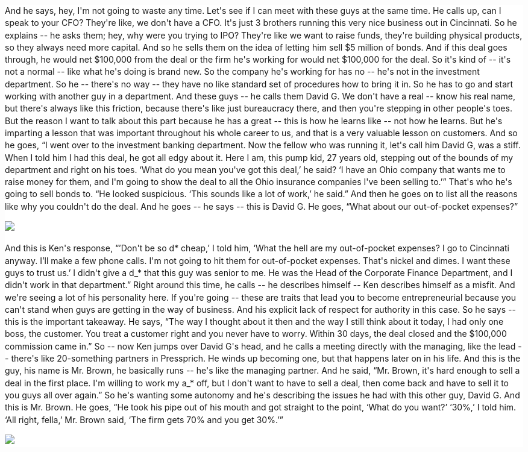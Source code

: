 And he says, hey, I'm not going to waste any time. Let's see if I can meet with these guys at the same time. He calls up, can I speak to your CFO? They're like, we don't have a CFO. It's just 3 brothers running this very nice business out in Cincinnati. So he explains -- he asks them; hey, why were you trying to IPO? They're like we want to raise funds, they're building physical products, so they always need more capital. And so he sells them on the idea of letting him sell $5 million of bonds. And if this deal goes through, he would net $100,000 from the deal or the firm he's working for would net $100,000 for the deal. So it's kind of -- it's not a normal -- like what he's doing is brand new. So the company he's working for has no -- he's not in the investment department. So he -- there's no way -- they have no like standard set of procedures how to bring it in. So he has to go and start working with another guy in a department. And these guys -- he calls them David G. We don't have a real -- know his real name, but there's always like this friction, because there's like just bureaucracy there, and then you're stepping in other people's toes. But the reason I want to talk about this part because he has a great -- this is how he learns like -- not how he learns. But he's imparting a lesson that was important throughout his whole career to us, and that is a very valuable lesson on customers. And so he goes, “I went over to the investment banking department. Now the fellow who was running it, let's call him David G, was a stiff. When I told him I had this deal, he got all edgy about it. Here I am, this pump kid, 27 years old, stepping out of the bounds of my department and right on his toes. ‘What do you mean you've got this deal,’ he said? ‘I have an Ohio company that wants me to raise money for them, and I'm going to show the deal to all the Ohio insurance companies I've been selling to.’” That's who he's going to sell bonds to. “He looked suspicious. ‘This sounds like a lot of work,’ he said.” And then he goes on to list all the reasons like why you couldn't do the deal. And he goes -- he says -- this is David G. He goes, “What about our out-of-pocket expenses?”

![](https://www.foundersnotes.com/static/images/new_icons/chevron-down-alt-thin.svg)

And this is Ken's response, “’Don't be so d* cheap,’ I told him, ‘What the hell are my out-of-pocket expenses? I go to Cincinnati anyway. I’ll make a few phone calls. I'm not going to hit them for out-of-pocket expenses. That's nickel and dimes. I want these guys to trust us.’ I didn't give a d_* that this guy was senior to me. He was the Head of the Corporate Finance Department, and I didn't work in that department.” Right around this time, he calls -- he describes himself -- Ken describes himself as a misfit. And we're seeing a lot of his personality here. If you're going -- these are traits that lead you to become entrepreneurial because you can't stand when guys are getting in the way of business. And his explicit lack of respect for authority in this case. So he says -- this is the important takeaway. He says, “The way I thought about it then and the way I still think about it today, I had only one boss, the customer. You treat a customer right and you never have to worry. Within 30 days, the deal closed and the $100,000 commission came in.” So -- now Ken jumps over David G's head, and he calls a meeting directly with the managing, like the lead -- there's like 20-something partners in Pressprich. He winds up becoming one, but that happens later on in his life. And this is the guy, his name is Mr. Brown, he basically runs -- he's like the managing partner. And he said, “Mr. Brown, it's hard enough to sell a deal in the first place. I'm willing to work my a_* off, but I don't want to have to sell a deal, then come back and have to sell it to you guys all over again.” So he's wanting some autonomy and he's describing the issues he had with this other guy, David G. And this is Mr. Brown. He goes, “He took his pipe out of his mouth and got straight to the point, ‘What do you want?’ ‘30%,’ I told him. ‘All right, fella,’ Mr. Brown said, ‘The firm gets 70% and you get 30%.’”

![](https://www.foundersnotes.com/static/images/new_icons/chevron-down-alt-thin.svg)

